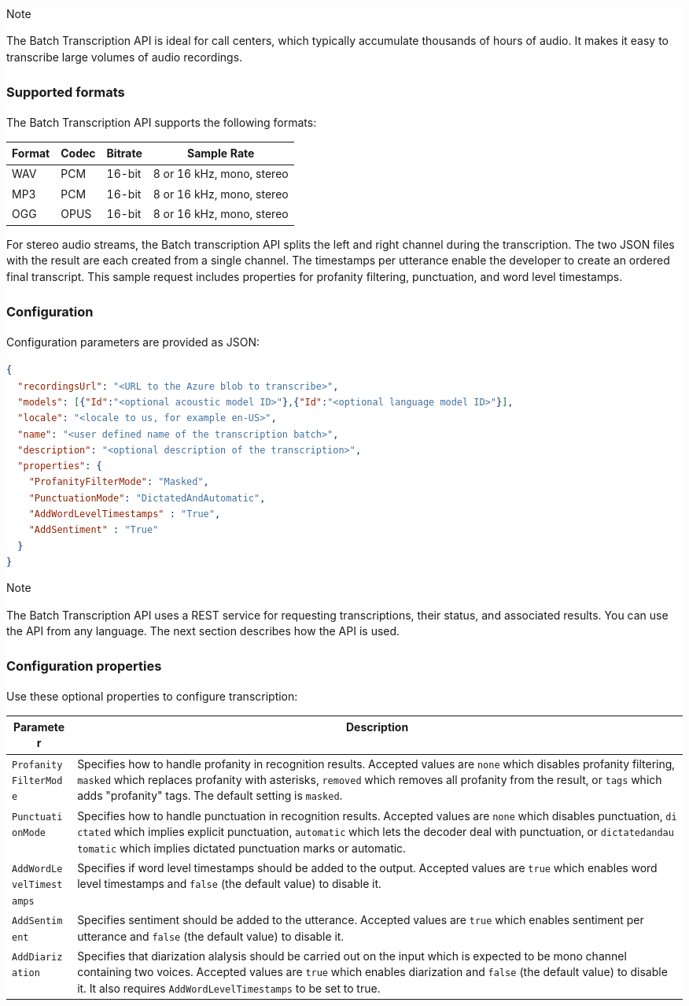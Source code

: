 > [!NOTE]
> The Batch Transcription API is ideal for call centers, which typically accumulate thousands of hours of audio. It makes it easy to transcribe large volumes of audio recordings.

### Supported formats

The Batch Transcription API supports the following formats:

| Format | Codec | Bitrate | Sample Rate |
|--------|-------|---------|-------------|
| WAV | PCM | 16-bit | 8 or 16 kHz, mono, stereo |
| MP3 | PCM | 16-bit | 8 or 16 kHz, mono, stereo |
| OGG | OPUS | 16-bit | 8 or 16 kHz, mono, stereo |

For stereo audio streams, the Batch transcription API splits the left and right channel during the transcription. The two JSON files with the result are each created from a single channel. The timestamps per utterance enable the developer to create an ordered final transcript. This sample request includes properties for profanity filtering, punctuation, and word level timestamps.

### Configuration

Configuration parameters are provided as JSON:

```json
{
  "recordingsUrl": "<URL to the Azure blob to transcribe>",
  "models": [{"Id":"<optional acoustic model ID>"},{"Id":"<optional language model ID>"}],
  "locale": "<locale to us, for example en-US>",
  "name": "<user defined name of the transcription batch>",
  "description": "<optional description of the transcription>",
  "properties": {
    "ProfanityFilterMode": "Masked",
    "PunctuationMode": "DictatedAndAutomatic",
    "AddWordLevelTimestamps" : "True",
    "AddSentiment" : "True"
  }
}
```

> [!NOTE]
> The Batch Transcription API uses a REST service for requesting transcriptions, their status, and associated results. You can use the API from any language. The next section describes how the API is used.

### Configuration properties

Use these optional properties to configure transcription:

| Parameter | Description |
|-----------|-------------|
| `ProfanityFilterMode` | Specifies how to handle profanity in recognition results. Accepted values are `none` which disables profanity filtering, `masked` which replaces profanity with asterisks, `removed` which removes all profanity from the result, or `tags` which adds "profanity" tags. The default setting is `masked`. |
| `PunctuationMode` | Specifies how to handle punctuation in recognition results. Accepted values are `none` which disables punctuation, `dictated` which implies explicit punctuation, `automatic` which lets the decoder deal with punctuation, or `dictatedandautomatic` which implies dictated punctuation marks or automatic. |
 | `AddWordLevelTimestamps` | Specifies if word level timestamps should be added to the output. Accepted values are `true` which enables word level timestamps and `false` (the default value) to disable it. |
 | `AddSentiment` | Specifies sentiment should be added to the utterance. Accepted values are `true` which enables sentiment per utterance and `false` (the default value) to disable it. |
 | `AddDiarization` | Specifies that diarization alalysis should be carried out on the input which is expected to be mono channel containing two voices. Accepted values are `true` which enables diarization and `false` (the default value) to disable it. It also requires `AddWordLevelTimestamps` to be set to true.|
